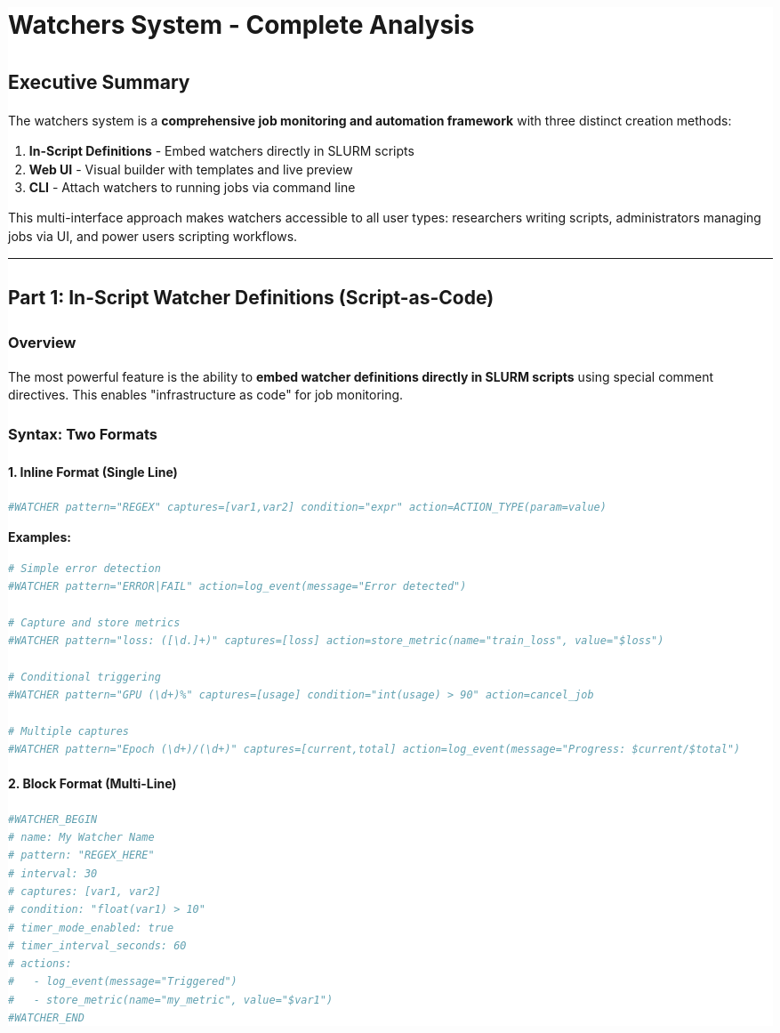 # Watchers System - Complete Analysis

## Executive Summary

The watchers system is a **comprehensive job monitoring and automation framework** with three distinct creation methods:

1. **In-Script Definitions** - Embed watchers directly in SLURM scripts
2. **Web UI** - Visual builder with templates and live preview
3. **CLI** - Attach watchers to running jobs via command line

This multi-interface approach makes watchers accessible to all user types: researchers writing scripts, administrators managing jobs via UI, and power users scripting workflows.

---

## Part 1: In-Script Watcher Definitions (Script-as-Code)

### Overview
The most powerful feature is the ability to **embed watcher definitions directly in SLURM scripts** using special comment directives. This enables "infrastructure as code" for job monitoring.

### Syntax: Two Formats

#### 1. Inline Format (Single Line)
```bash
#WATCHER pattern="REGEX" captures=[var1,var2] condition="expr" action=ACTION_TYPE(param=value)
```

**Examples:**
```bash
# Simple error detection
#WATCHER pattern="ERROR|FAIL" action=log_event(message="Error detected")

# Capture and store metrics
#WATCHER pattern="loss: ([\d.]+)" captures=[loss] action=store_metric(name="train_loss", value="$loss")

# Conditional triggering
#WATCHER pattern="GPU (\d+)%" captures=[usage] condition="int(usage) > 90" action=cancel_job

# Multiple captures
#WATCHER pattern="Epoch (\d+)/(\d+)" captures=[current,total] action=log_event(message="Progress: $current/$total")
```

#### 2. Block Format (Multi-Line)
```bash
#WATCHER_BEGIN
# name: My Watcher Name
# pattern: "REGEX_HERE"
# interval: 30
# captures: [var1, var2]
# condition: "float(var1) > 10"
# timer_mode_enabled: true
# timer_interval_seconds: 60
# actions:
#   - log_event(message="Triggered")
#   - store_metric(name="my_metric", value="$var1")
#WATCHER_END
```

